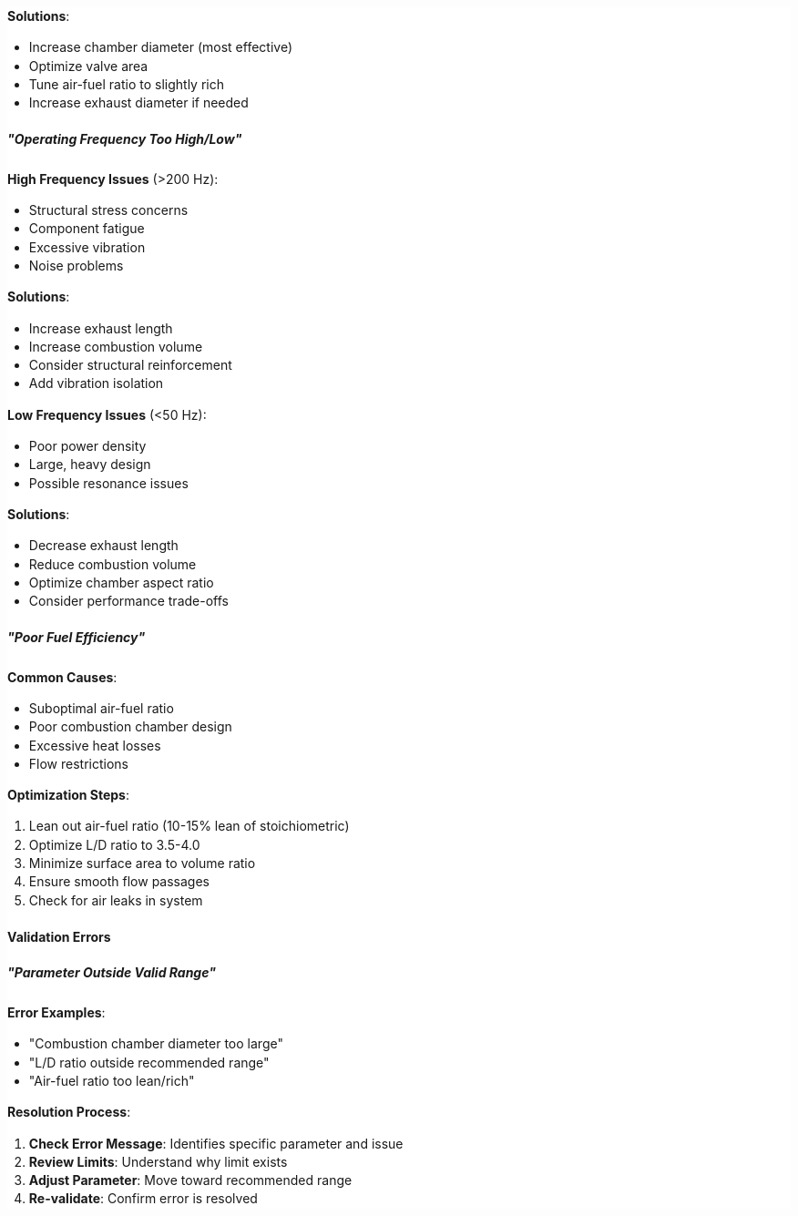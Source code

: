 **Solutions**:
- Increase chamber diameter (most effective)
- Optimize valve area
- Tune air-fuel ratio to slightly rich
- Increase exhaust diameter if needed

##### "Operating Frequency Too High/Low"
**High Frequency Issues** (>200 Hz):
- Structural stress concerns
- Component fatigue
- Excessive vibration
- Noise problems

**Solutions**:
- Increase exhaust length
- Increase combustion volume
- Consider structural reinforcement
- Add vibration isolation

**Low Frequency Issues** (<50 Hz):
- Poor power density
- Large, heavy design
- Possible resonance issues

**Solutions**:
- Decrease exhaust length
- Reduce combustion volume
- Optimize chamber aspect ratio
- Consider performance trade-offs

##### "Poor Fuel Efficiency"
**Common Causes**:
- Suboptimal air-fuel ratio
- Poor combustion chamber design
- Excessive heat losses
- Flow restrictions

**Optimization Steps**:
1. Lean out air-fuel ratio (10-15% lean of stoichiometric)
2. Optimize L/D ratio to 3.5-4.0
3. Minimize surface area to volume ratio
4. Ensure smooth flow passages
5. Check for air leaks in system

#### Validation Errors

##### "Parameter Outside Valid Range"
**Error Examples**:
- "Combustion chamber diameter too large"
- "L/D ratio outside recommended range"
- "Air-fuel ratio too lean/rich"

**Resolution Process**:
1. **Check Error Message**: Identifies specific parameter and issue
2. **Review Limits**: Understand why limit exists
3. **Adjust Parameter**: Move toward recommended range
4. **Re-validate**: Confirm error is resolved
